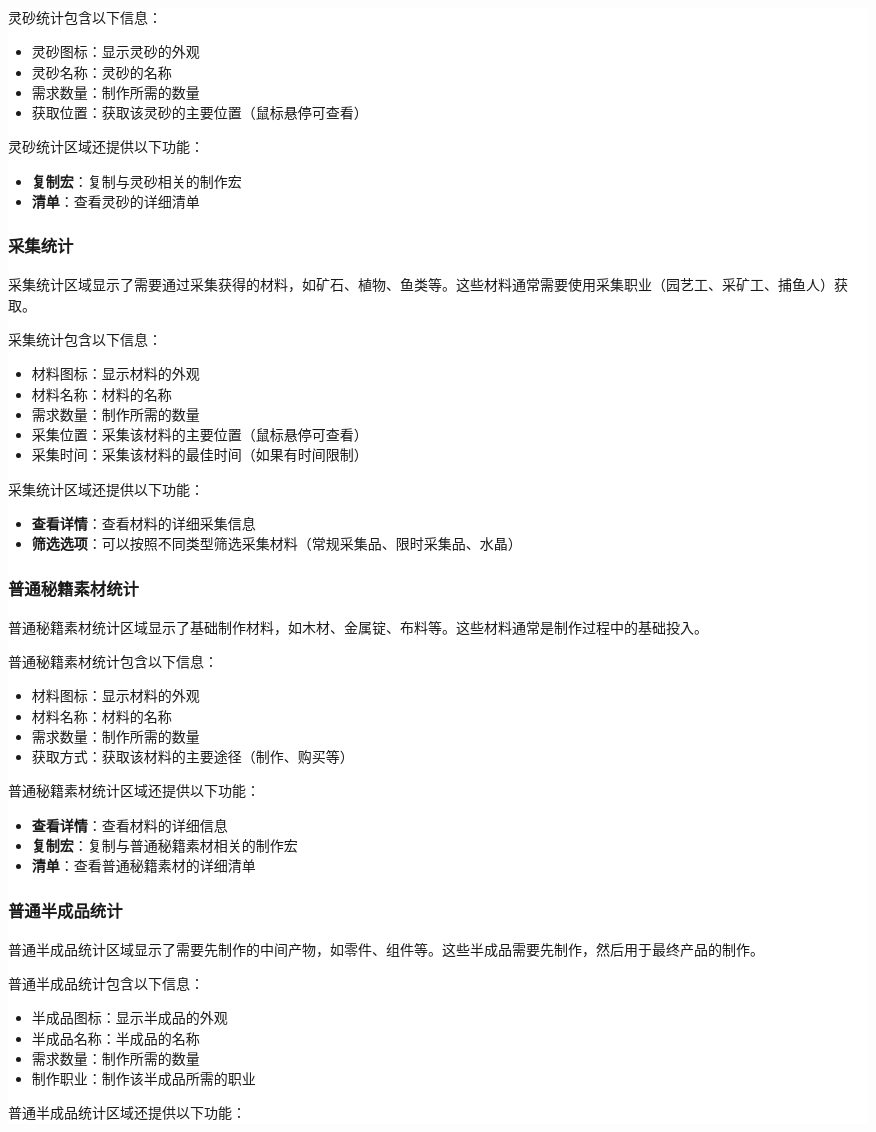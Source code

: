 灵砂统计包含以下信息：

- 灵砂图标：显示灵砂的外观
- 灵砂名称：灵砂的名称
- 需求数量：制作所需的数量
- 获取位置：获取该灵砂的主要位置（鼠标悬停可查看）

灵砂统计区域还提供以下功能：

- **复制宏**：复制与灵砂相关的制作宏
- **清单**：查看灵砂的详细清单

### 采集统计

采集统计区域显示了需要通过采集获得的材料，如矿石、植物、鱼类等。这些材料通常需要使用采集职业（园艺工、采矿工、捕鱼人）获取。

采集统计包含以下信息：

- 材料图标：显示材料的外观
- 材料名称：材料的名称
- 需求数量：制作所需的数量
- 采集位置：采集该材料的主要位置（鼠标悬停可查看）
- 采集时间：采集该材料的最佳时间（如果有时间限制）

采集统计区域还提供以下功能：

- **查看详情**：查看材料的详细采集信息
- **筛选选项**：可以按照不同类型筛选采集材料（常规采集品、限时采集品、水晶）

### 普通秘籍素材统计

普通秘籍素材统计区域显示了基础制作材料，如木材、金属锭、布料等。这些材料通常是制作过程中的基础投入。

普通秘籍素材统计包含以下信息：

- 材料图标：显示材料的外观
- 材料名称：材料的名称
- 需求数量：制作所需的数量
- 获取方式：获取该材料的主要途径（制作、购买等）

普通秘籍素材统计区域还提供以下功能：

- **查看详情**：查看材料的详细信息
- **复制宏**：复制与普通秘籍素材相关的制作宏
- **清单**：查看普通秘籍素材的详细清单

### 普通半成品统计

普通半成品统计区域显示了需要先制作的中间产物，如零件、组件等。这些半成品需要先制作，然后用于最终产品的制作。

普通半成品统计包含以下信息：

- 半成品图标：显示半成品的外观
- 半成品名称：半成品的名称
- 需求数量：制作所需的数量
- 制作职业：制作该半成品所需的职业

普通半成品统计区域还提供以下功能：
